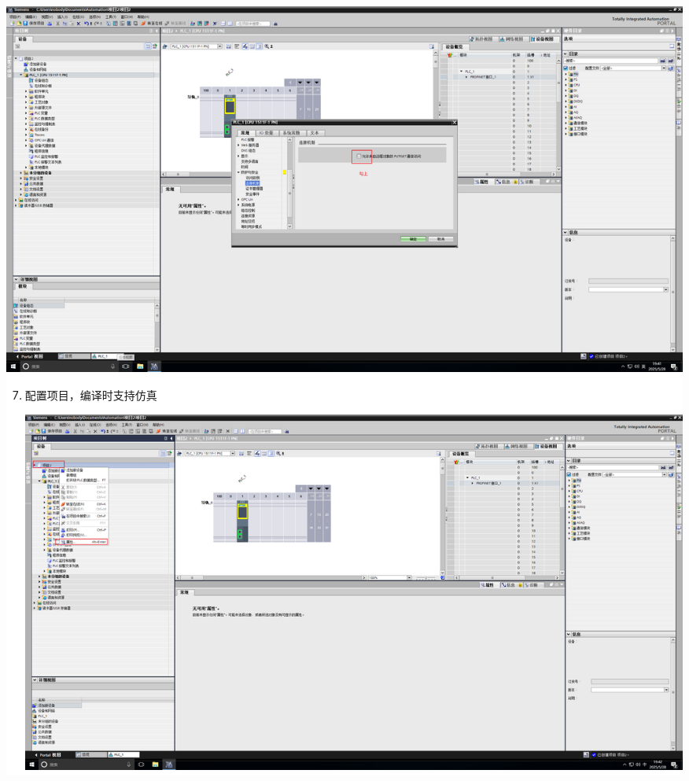    ![image-20250528194202017](assets/image-20250528194202017.png)

7. 配置项目，编译时支持仿真

   ![image-20250528194316830](assets/image-20250528194316830.png)
